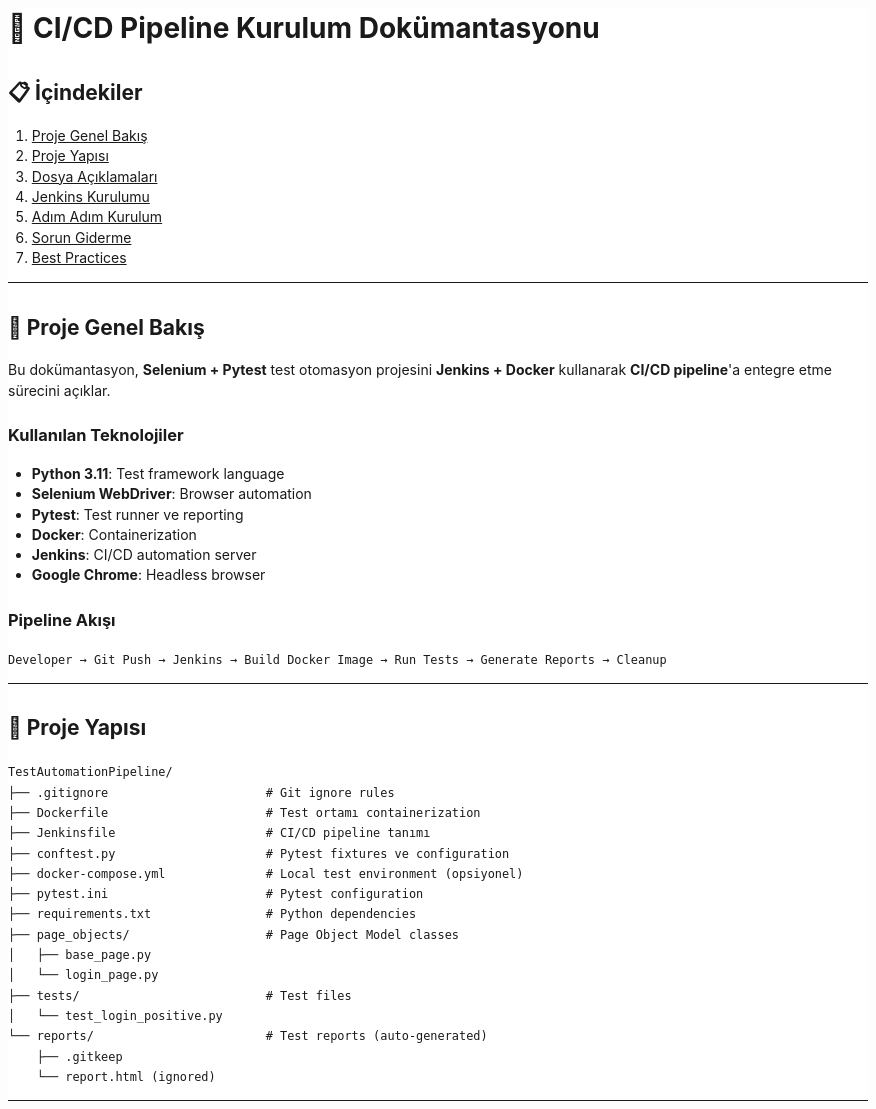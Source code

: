 # 🚀 CI/CD Pipeline Kurulum Dokümantasyonu

## 📋 İçindekiler
1. [Proje Genel Bakış](#proje-genel-bakış)
2. [Proje Yapısı](#proje-yapısı)
3. [Dosya Açıklamaları](#dosya-açıklamaları)
4. [Jenkins Kurulumu](#jenkins-kurulumu)
5. [Adım Adım Kurulum](#adım-adım-kurulum)
6. [Sorun Giderme](#sorun-giderme)
7. [Best Practices](#best-practices)

---

## 🎯 Proje Genel Bakış

Bu dokümantasyon, **Selenium + Pytest** test otomasyon projesini **Jenkins + Docker** kullanarak **CI/CD pipeline**'a entegre etme sürecini açıklar.

### Kullanılan Teknolojiler
- **Python 3.11**: Test framework language
- **Selenium WebDriver**: Browser automation
- **Pytest**: Test runner ve reporting
- **Docker**: Containerization
- **Jenkins**: CI/CD automation server
- **Google Chrome**: Headless browser

### Pipeline Akışı
```
Developer → Git Push → Jenkins → Build Docker Image → Run Tests → Generate Reports → Cleanup
```

---

## 📁 Proje Yapısı

```
TestAutomationPipeline/
├── .gitignore                      # Git ignore rules
├── Dockerfile                      # Test ortamı containerization
├── Jenkinsfile                     # CI/CD pipeline tanımı
├── conftest.py                     # Pytest fixtures ve configuration
├── docker-compose.yml              # Local test environment (opsiyonel)
├── pytest.ini                      # Pytest configuration
├── requirements.txt                # Python dependencies
├── page_objects/                   # Page Object Model classes
│   ├── base_page.py
│   └── login_page.py
├── tests/                          # Test files
│   └── test_login_positive.py
└── reports/                        # Test reports (auto-generated)
    ├── .gitkeep
    └── report.html (ignored)
```

---